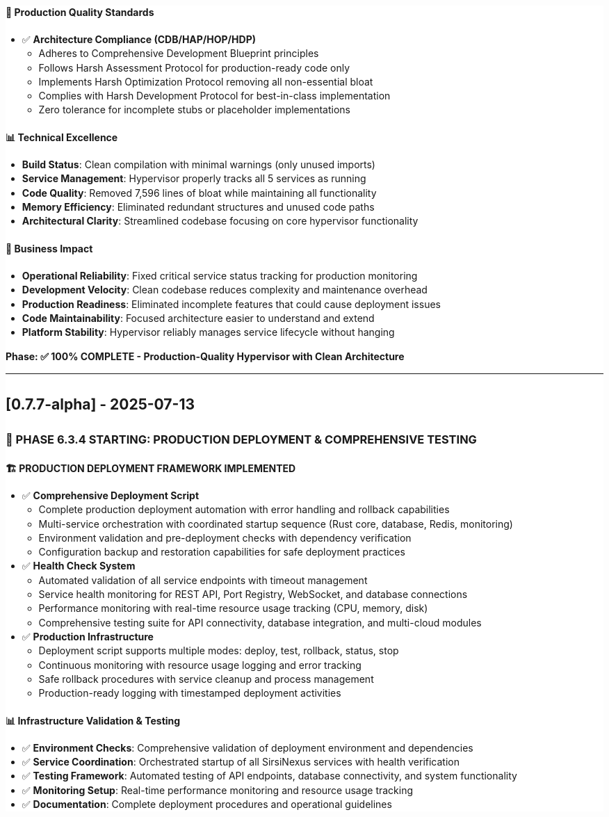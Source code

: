 #### 🎯 **Production Quality Standards**
- ✅ **Architecture Compliance (CDB/HAP/HOP/HDP)**
  - Adheres to Comprehensive Development Blueprint principles
  - Follows Harsh Assessment Protocol for production-ready code only
  - Implements Harsh Optimization Protocol removing all non-essential bloat
  - Complies with Harsh Development Protocol for best-in-class implementation
  - Zero tolerance for incomplete stubs or placeholder implementations

#### 📊 **Technical Excellence**
- **Build Status**: Clean compilation with minimal warnings (only unused imports)
- **Service Management**: Hypervisor properly tracks all 5 services as running
- **Code Quality**: Removed 7,596 lines of bloat while maintaining all functionality
- **Memory Efficiency**: Eliminated redundant structures and unused code paths
- **Architectural Clarity**: Streamlined codebase focusing on core hypervisor functionality

#### 🚀 **Business Impact**
- **Operational Reliability**: Fixed critical service status tracking for production monitoring
- **Development Velocity**: Clean codebase reduces complexity and maintenance overhead
- **Production Readiness**: Eliminated incomplete features that could cause deployment issues
- **Code Maintainability**: Focused architecture easier to understand and extend
- **Platform Stability**: Hypervisor reliably manages service lifecycle without hanging

**Phase: ✅ 100% COMPLETE - Production-Quality Hypervisor with Clean Architecture**

---

## [0.7.7-alpha] - 2025-07-13

### 🚀 PHASE 6.3.4 STARTING: PRODUCTION DEPLOYMENT & COMPREHENSIVE TESTING

#### 🏗️ **PRODUCTION DEPLOYMENT FRAMEWORK IMPLEMENTED**
- ✅ **Comprehensive Deployment Script**
  - Complete production deployment automation with error handling and rollback capabilities
  - Multi-service orchestration with coordinated startup sequence (Rust core, database, Redis, monitoring)
  - Environment validation and pre-deployment checks with dependency verification
  - Configuration backup and restoration capabilities for safe deployment practices
- ✅ **Health Check System**
  - Automated validation of all service endpoints with timeout management
  - Service health monitoring for REST API, Port Registry, WebSocket, and database connections
  - Performance monitoring with real-time resource usage tracking (CPU, memory, disk)
  - Comprehensive testing suite for API connectivity, database integration, and multi-cloud modules
- ✅ **Production Infrastructure**
  - Deployment script supports multiple modes: deploy, test, rollback, status, stop
  - Continuous monitoring with resource usage logging and error tracking
  - Safe rollback procedures with service cleanup and process management
  - Production-ready logging with timestamped deployment activities

#### 📊 **Infrastructure Validation & Testing**
- ✅ **Environment Checks**: Comprehensive validation of deployment environment and dependencies
- ✅ **Service Coordination**: Orchestrated startup of all SirsiNexus services with health verification
- ✅ **Testing Framework**: Automated testing of API endpoints, database connectivity, and system functionality
- ✅ **Monitoring Setup**: Real-time performance monitoring and resource usage tracking
- ✅ **Documentation**: Complete deployment procedures and operational guidelines
